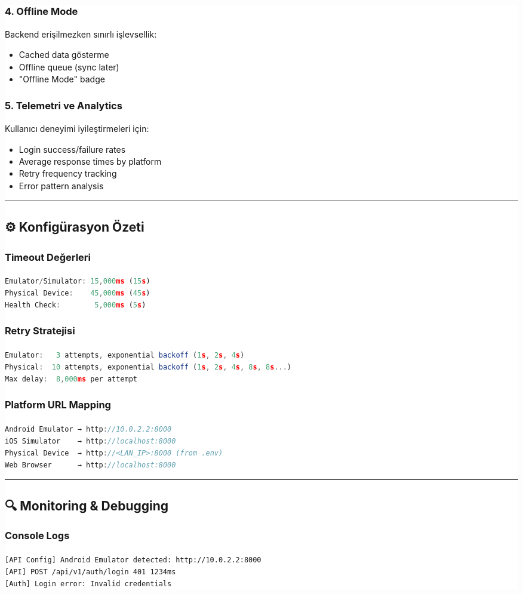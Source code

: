 ### 4. Offline Mode
Backend erişilmezken sınırlı işlevsellik:
- Cached data gösterme
- Offline queue (sync later)
- "Offline Mode" badge

### 5. Telemetri ve Analytics
Kullanıcı deneyimi iyileştirmeleri için:
- Login success/failure rates
- Average response times by platform
- Retry frequency tracking
- Error pattern analysis

---

## ⚙️ Konfigürasyon Özeti

### Timeout Değerleri
```typescript
Emulator/Simulator: 15,000ms (15s)
Physical Device:    45,000ms (45s)
Health Check:        5,000ms (5s)
```

### Retry Stratejisi
```typescript
Emulator:   3 attempts, exponential backoff (1s, 2s, 4s)
Physical:  10 attempts, exponential backoff (1s, 2s, 4s, 8s, 8s...)
Max delay:  8,000ms per attempt
```

### Platform URL Mapping
```typescript
Android Emulator → http://10.0.2.2:8000
iOS Simulator    → http://localhost:8000
Physical Device  → http://<LAN_IP>:8000 (from .env)
Web Browser      → http://localhost:8000
```

---

## 🔍 Monitoring & Debugging

### Console Logs
```
[API Config] Android Emulator detected: http://10.0.2.2:8000
[API] POST /api/v1/auth/login 401 1234ms
[Auth] Login error: Invalid credentials
```

